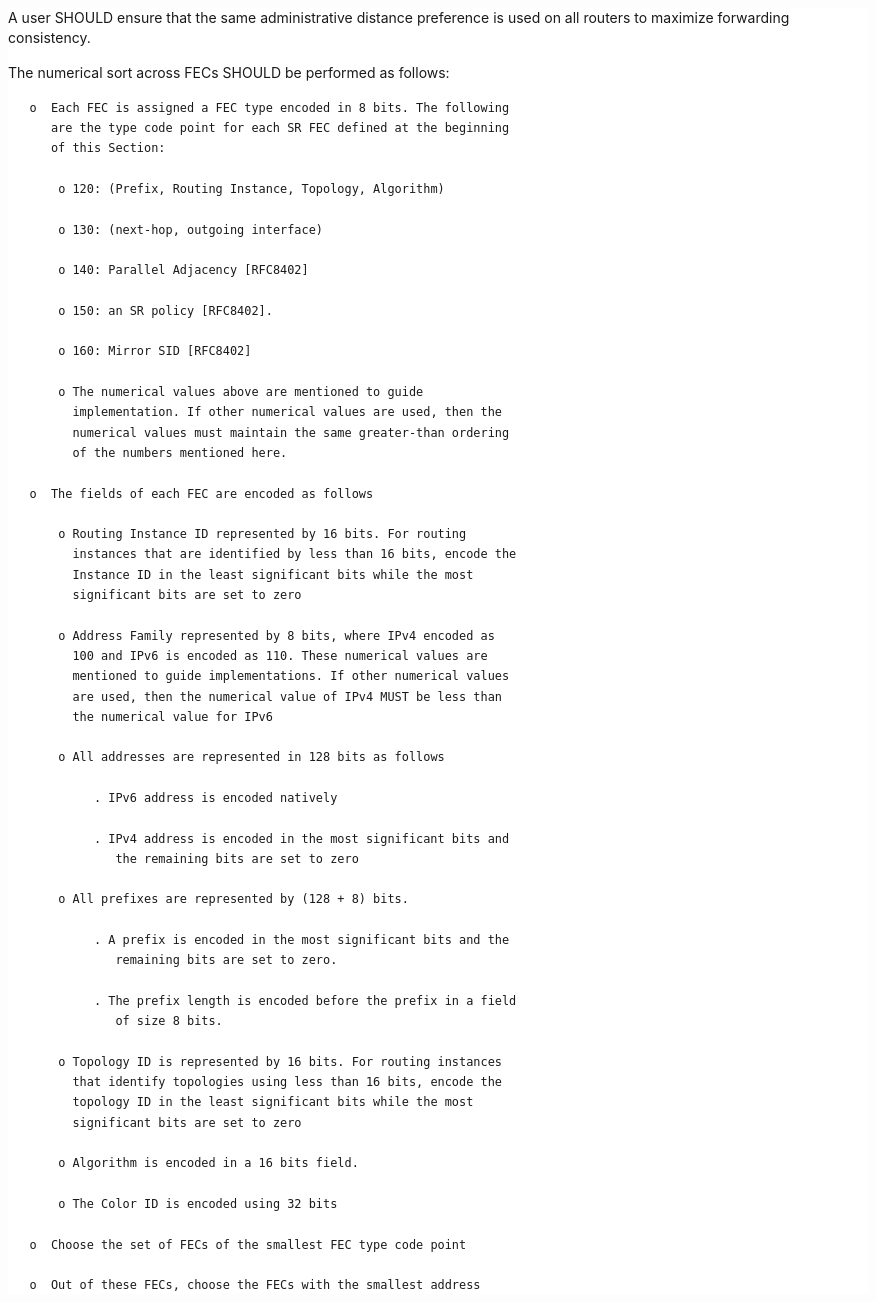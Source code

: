 A user SHOULD ensure that the same administrative distance preference
is used on all routers to maximize forwarding consistency.

The numerical sort across FECs SHOULD be performed as follows:

```
   o  Each FEC is assigned a FEC type encoded in 8 bits. The following
      are the type code point for each SR FEC defined at the beginning
      of this Section:

       o 120: (Prefix, Routing Instance, Topology, Algorithm)

       o 130: (next-hop, outgoing interface)

       o 140: Parallel Adjacency [RFC8402]

       o 150: an SR policy [RFC8402].

       o 160: Mirror SID [RFC8402]

       o The numerical values above are mentioned to guide
         implementation. If other numerical values are used, then the
         numerical values must maintain the same greater-than ordering
         of the numbers mentioned here.

   o  The fields of each FEC are encoded as follows

       o Routing Instance ID represented by 16 bits. For routing
         instances that are identified by less than 16 bits, encode the
         Instance ID in the least significant bits while the most
         significant bits are set to zero

       o Address Family represented by 8 bits, where IPv4 encoded as
         100 and IPv6 is encoded as 110. These numerical values are
         mentioned to guide implementations. If other numerical values
         are used, then the numerical value of IPv4 MUST be less than
         the numerical value for IPv6

       o All addresses are represented in 128 bits as follows

            . IPv6 address is encoded natively

            . IPv4 address is encoded in the most significant bits and
               the remaining bits are set to zero

       o All prefixes are represented by (128 + 8) bits.

            . A prefix is encoded in the most significant bits and the
               remaining bits are set to zero.

            . The prefix length is encoded before the prefix in a field
               of size 8 bits.

       o Topology ID is represented by 16 bits. For routing instances
         that identify topologies using less than 16 bits, encode the
         topology ID in the least significant bits while the most
         significant bits are set to zero

       o Algorithm is encoded in a 16 bits field.

       o The Color ID is encoded using 32 bits

   o  Choose the set of FECs of the smallest FEC type code point

   o  Out of these FECs, choose the FECs with the smallest address
```